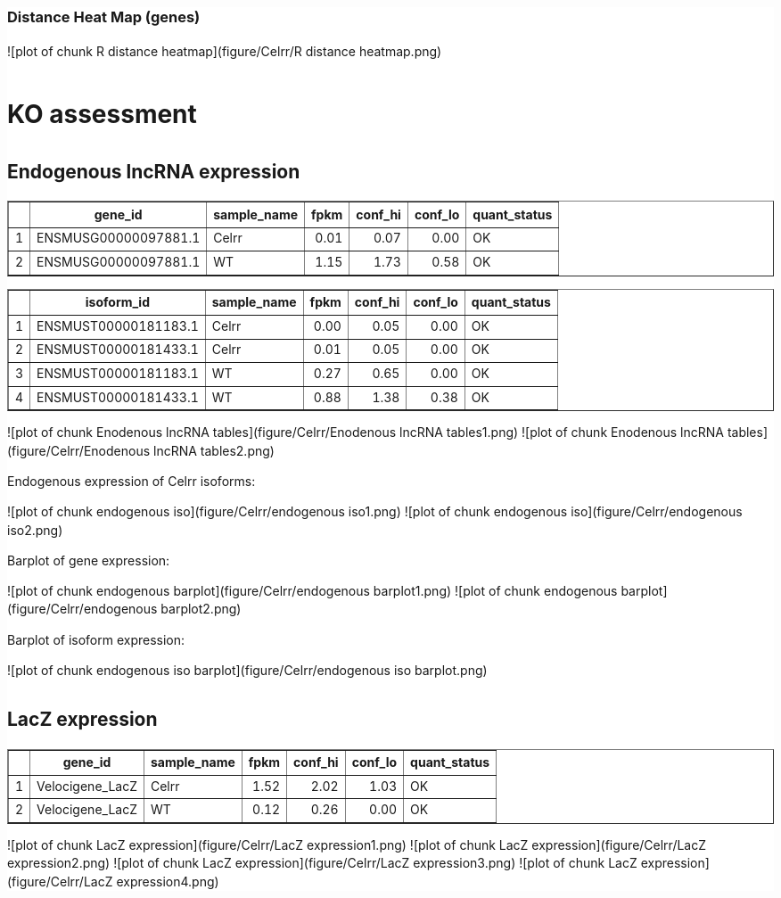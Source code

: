 ### Distance Heat Map (genes)
![plot of chunk R distance heatmap](figure/Celrr/R distance heatmap.png) 


# KO assessment

## Endogenous lncRNA expression



<TABLE border=1>
<TR> <TH>  </TH> <TH> gene_id </TH> <TH> sample_name </TH> <TH> fpkm </TH> <TH> conf_hi </TH> <TH> conf_lo </TH> <TH> quant_status </TH>  </TR>
  <TR> <TD align="right"> 1 </TD> <TD> ENSMUSG00000097881.1 </TD> <TD> Celrr </TD> <TD align="right"> 0.01 </TD> <TD align="right"> 0.07 </TD> <TD align="right"> 0.00 </TD> <TD> OK </TD> </TR>
  <TR> <TD align="right"> 2 </TD> <TD> ENSMUSG00000097881.1 </TD> <TD> WT </TD> <TD align="right"> 1.15 </TD> <TD align="right"> 1.73 </TD> <TD align="right"> 0.58 </TD> <TD> OK </TD> </TR>
   </TABLE>


<TABLE border=1>
<TR> <TH>  </TH> <TH> isoform_id </TH> <TH> sample_name </TH> <TH> fpkm </TH> <TH> conf_hi </TH> <TH> conf_lo </TH> <TH> quant_status </TH>  </TR>
  <TR> <TD align="right"> 1 </TD> <TD> ENSMUST00000181183.1 </TD> <TD> Celrr </TD> <TD align="right"> 0.00 </TD> <TD align="right"> 0.05 </TD> <TD align="right"> 0.00 </TD> <TD> OK </TD> </TR>
  <TR> <TD align="right"> 2 </TD> <TD> ENSMUST00000181433.1 </TD> <TD> Celrr </TD> <TD align="right"> 0.01 </TD> <TD align="right"> 0.05 </TD> <TD align="right"> 0.00 </TD> <TD> OK </TD> </TR>
  <TR> <TD align="right"> 3 </TD> <TD> ENSMUST00000181183.1 </TD> <TD> WT </TD> <TD align="right"> 0.27 </TD> <TD align="right"> 0.65 </TD> <TD align="right"> 0.00 </TD> <TD> OK </TD> </TR>
  <TR> <TD align="right"> 4 </TD> <TD> ENSMUST00000181433.1 </TD> <TD> WT </TD> <TD align="right"> 0.88 </TD> <TD align="right"> 1.38 </TD> <TD align="right"> 0.38 </TD> <TD> OK </TD> </TR>
   </TABLE>
![plot of chunk Enodenous lncRNA tables](figure/Celrr/Enodenous lncRNA tables1.png) ![plot of chunk Enodenous lncRNA tables](figure/Celrr/Enodenous lncRNA tables2.png) 

Endogenous expression of Celrr isoforms:

![plot of chunk endogenous iso](figure/Celrr/endogenous iso1.png) ![plot of chunk endogenous iso](figure/Celrr/endogenous iso2.png) 

Barplot of gene expression:

![plot of chunk endogenous barplot](figure/Celrr/endogenous barplot1.png) ![plot of chunk endogenous barplot](figure/Celrr/endogenous barplot2.png) 

Barplot of isoform expression:

![plot of chunk endogenous iso barplot](figure/Celrr/endogenous iso barplot.png) 


## LacZ expression



<TABLE border=1>
<TR> <TH>  </TH> <TH> gene_id </TH> <TH> sample_name </TH> <TH> fpkm </TH> <TH> conf_hi </TH> <TH> conf_lo </TH> <TH> quant_status </TH>  </TR>
  <TR> <TD align="right"> 1 </TD> <TD> Velocigene_LacZ </TD> <TD> Celrr </TD> <TD align="right"> 1.52 </TD> <TD align="right"> 2.02 </TD> <TD align="right"> 1.03 </TD> <TD> OK </TD> </TR>
  <TR> <TD align="right"> 2 </TD> <TD> Velocigene_LacZ </TD> <TD> WT </TD> <TD align="right"> 0.12 </TD> <TD align="right"> 0.26 </TD> <TD align="right"> 0.00 </TD> <TD> OK </TD> </TR>
   </TABLE>
![plot of chunk LacZ expression](figure/Celrr/LacZ expression1.png) ![plot of chunk LacZ expression](figure/Celrr/LacZ expression2.png) ![plot of chunk LacZ expression](figure/Celrr/LacZ expression3.png) ![plot of chunk LacZ expression](figure/Celrr/LacZ expression4.png) 
